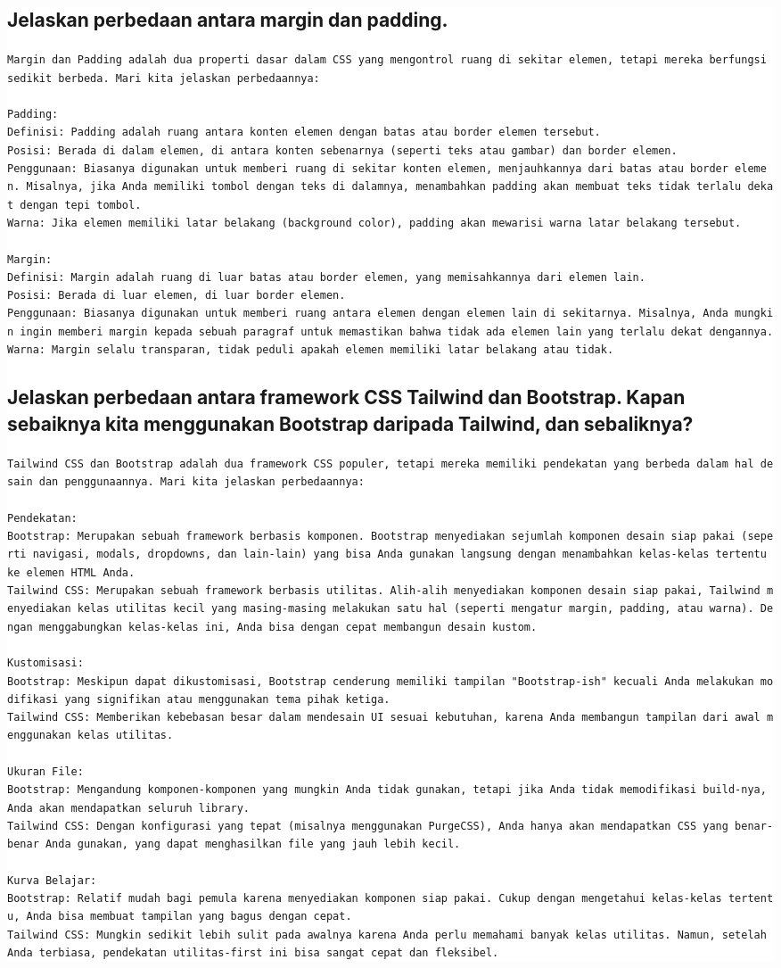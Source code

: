 ## Jelaskan perbedaan antara margin dan padding.
    Margin dan Padding adalah dua properti dasar dalam CSS yang mengontrol ruang di sekitar elemen, tetapi mereka berfungsi sedikit berbeda. Mari kita jelaskan perbedaannya:

    Padding:
    Definisi: Padding adalah ruang antara konten elemen dengan batas atau border elemen tersebut.
    Posisi: Berada di dalam elemen, di antara konten sebenarnya (seperti teks atau gambar) dan border elemen.
    Penggunaan: Biasanya digunakan untuk memberi ruang di sekitar konten elemen, menjauhkannya dari batas atau border elemen. Misalnya, jika Anda memiliki tombol dengan teks di dalamnya, menambahkan padding akan membuat teks tidak terlalu dekat dengan tepi tombol.
    Warna: Jika elemen memiliki latar belakang (background color), padding akan mewarisi warna latar belakang tersebut.

    Margin:
    Definisi: Margin adalah ruang di luar batas atau border elemen, yang memisahkannya dari elemen lain.
    Posisi: Berada di luar elemen, di luar border elemen.
    Penggunaan: Biasanya digunakan untuk memberi ruang antara elemen dengan elemen lain di sekitarnya. Misalnya, Anda mungkin ingin memberi margin kepada sebuah paragraf untuk memastikan bahwa tidak ada elemen lain yang terlalu dekat dengannya.
    Warna: Margin selalu transparan, tidak peduli apakah elemen memiliki latar belakang atau tidak.

## Jelaskan perbedaan antara framework CSS Tailwind dan Bootstrap. Kapan sebaiknya kita menggunakan Bootstrap daripada Tailwind, dan sebaliknya?
    Tailwind CSS dan Bootstrap adalah dua framework CSS populer, tetapi mereka memiliki pendekatan yang berbeda dalam hal desain dan penggunaannya. Mari kita jelaskan perbedaannya:

    Pendekatan:
    Bootstrap: Merupakan sebuah framework berbasis komponen. Bootstrap menyediakan sejumlah komponen desain siap pakai (seperti navigasi, modals, dropdowns, dan lain-lain) yang bisa Anda gunakan langsung dengan menambahkan kelas-kelas tertentu ke elemen HTML Anda.
    Tailwind CSS: Merupakan sebuah framework berbasis utilitas. Alih-alih menyediakan komponen desain siap pakai, Tailwind menyediakan kelas utilitas kecil yang masing-masing melakukan satu hal (seperti mengatur margin, padding, atau warna). Dengan menggabungkan kelas-kelas ini, Anda bisa dengan cepat membangun desain kustom.

    Kustomisasi:
    Bootstrap: Meskipun dapat dikustomisasi, Bootstrap cenderung memiliki tampilan "Bootstrap-ish" kecuali Anda melakukan modifikasi yang signifikan atau menggunakan tema pihak ketiga.
    Tailwind CSS: Memberikan kebebasan besar dalam mendesain UI sesuai kebutuhan, karena Anda membangun tampilan dari awal menggunakan kelas utilitas.

    Ukuran File:
    Bootstrap: Mengandung komponen-komponen yang mungkin Anda tidak gunakan, tetapi jika Anda tidak memodifikasi build-nya, Anda akan mendapatkan seluruh library.
    Tailwind CSS: Dengan konfigurasi yang tepat (misalnya menggunakan PurgeCSS), Anda hanya akan mendapatkan CSS yang benar-benar Anda gunakan, yang dapat menghasilkan file yang jauh lebih kecil.

    Kurva Belajar:
    Bootstrap: Relatif mudah bagi pemula karena menyediakan komponen siap pakai. Cukup dengan mengetahui kelas-kelas tertentu, Anda bisa membuat tampilan yang bagus dengan cepat.
    Tailwind CSS: Mungkin sedikit lebih sulit pada awalnya karena Anda perlu memahami banyak kelas utilitas. Namun, setelah Anda terbiasa, pendekatan utilitas-first ini bisa sangat cepat dan fleksibel.
